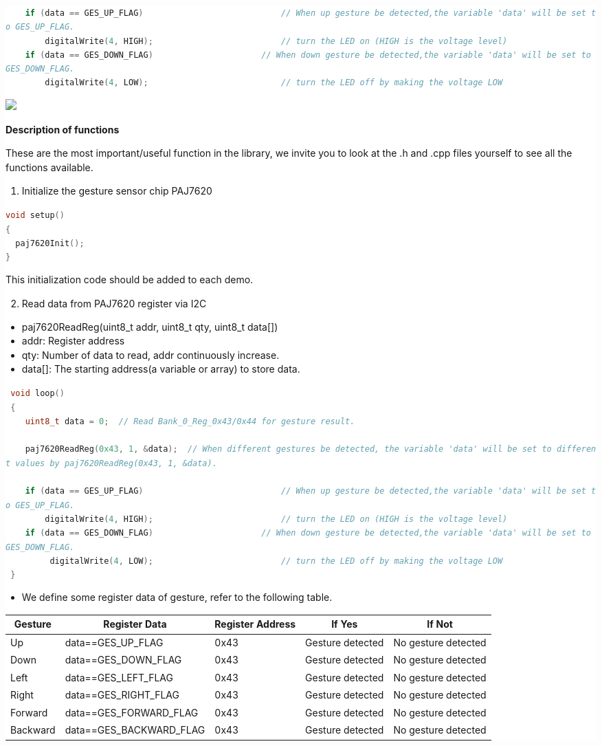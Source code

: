 ```c
	if (data == GES_UP_FLAG) 							// When up gesture be detected,the variable 'data' will be set to GES_UP_FLAG.
		digitalWrite(4, HIGH);   				        // turn the LED on (HIGH is the voltage level)
	if (data == GES_DOWN_FLAG) 						// When down gesture be detected,the variable 'data' will be set to GES_DOWN_FLAG.
        digitalWrite(4, LOW);   					    // turn the LED off by making the voltage LOW
```

![](https://github.com/SeeedDocument/Grove_Gesture_V_1.0/raw/master/img/IMG_0029.gif)

**Description of functions**

These are the most important/useful function in the library, we invite you to look at the .h and .cpp files yourself to see all the functions available.

1.  Initialize the gesture sensor chip PAJ7620

```c
void setup()
{
  paj7620Init();
}
```

This initialization code should be added to each demo.

2. Read data from PAJ7620 register via I2C
- paj7620ReadReg(uint8_t addr, uint8_t qty, uint8_t data[])
 - addr: Register address
 - qty: Number of data to read, addr continuously increase.
 - data[]: The starting address(a variable or array) to store data.

```c
 void loop()
 {
 	uint8_t data = 0;  // Read Bank_0_Reg_0x43/0x44 for gesture result.

 	paj7620ReadReg(0x43, 1, &data);  // When different gestures be detected, the variable 'data' will be set to different values by paj7620ReadReg(0x43, 1, &data).

 	if (data == GES_UP_FLAG) 							// When up gesture be detected,the variable 'data' will be set to GES_UP_FLAG.
 		digitalWrite(4, HIGH);   				        // turn the LED on (HIGH is the voltage level)
 	if (data == GES_DOWN_FLAG) 						// When down gesture be detected,the variable 'data' will be set to GES_DOWN_FLAG.
         digitalWrite(4, LOW);   					    // turn the LED off by making the voltage LOW
 }
```
- We define some register data of gesture, refer to the following table.

|Gesture|	Register Data|	Register Address|	If Yes|	If Not|
|----|---|---|---|---|
|Up	|data==GES_UP_FLAG|	0x43	|Gesture detected	|No gesture detected|
|Down|	data==GES_DOWN_FLAG|0x43	|Gesture detected	|No gesture detected|
|Left|	data==GES_LEFT_FLAG|0x43	|Gesture detected	|No gesture detected|
|Right|	data==GES_RIGHT_FLAG|0x43	|Gesture detected	|No gesture detected|
|Forward	|data==GES_FORWARD_FLAG|0x43	|Gesture detected	|No gesture detected|
|Backward|	data==GES_BACKWARD_FLAG|0x43	|Gesture detected	|No gesture detected|